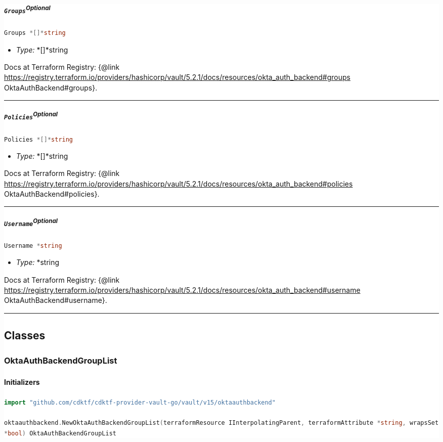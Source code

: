 
##### `Groups`<sup>Optional</sup> <a name="Groups" id="@cdktf/provider-vault.oktaAuthBackend.OktaAuthBackendUser.property.groups"></a>

```go
Groups *[]*string
```

- *Type:* *[]*string

Docs at Terraform Registry: {@link https://registry.terraform.io/providers/hashicorp/vault/5.2.1/docs/resources/okta_auth_backend#groups OktaAuthBackend#groups}.

---

##### `Policies`<sup>Optional</sup> <a name="Policies" id="@cdktf/provider-vault.oktaAuthBackend.OktaAuthBackendUser.property.policies"></a>

```go
Policies *[]*string
```

- *Type:* *[]*string

Docs at Terraform Registry: {@link https://registry.terraform.io/providers/hashicorp/vault/5.2.1/docs/resources/okta_auth_backend#policies OktaAuthBackend#policies}.

---

##### `Username`<sup>Optional</sup> <a name="Username" id="@cdktf/provider-vault.oktaAuthBackend.OktaAuthBackendUser.property.username"></a>

```go
Username *string
```

- *Type:* *string

Docs at Terraform Registry: {@link https://registry.terraform.io/providers/hashicorp/vault/5.2.1/docs/resources/okta_auth_backend#username OktaAuthBackend#username}.

---

## Classes <a name="Classes" id="Classes"></a>

### OktaAuthBackendGroupList <a name="OktaAuthBackendGroupList" id="@cdktf/provider-vault.oktaAuthBackend.OktaAuthBackendGroupList"></a>

#### Initializers <a name="Initializers" id="@cdktf/provider-vault.oktaAuthBackend.OktaAuthBackendGroupList.Initializer"></a>

```go
import "github.com/cdktf/cdktf-provider-vault-go/vault/v15/oktaauthbackend"

oktaauthbackend.NewOktaAuthBackendGroupList(terraformResource IInterpolatingParent, terraformAttribute *string, wrapsSet *bool) OktaAuthBackendGroupList
```

